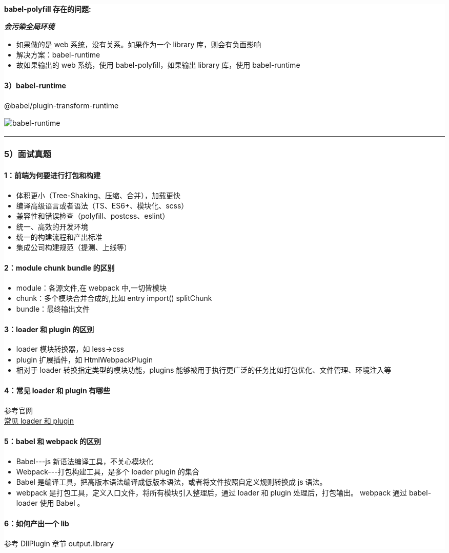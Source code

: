 **babel-polyfill 存在的问题:**

**_会污染全局环境_**

- 如果做的是 web 系统，没有关系。如果作为一个 library 库，则会有负面影响
- 解决方案：babel-runtime
- 故如果输出的 web 系统，使用 babel-polyfill，如果输出 library 库，使用 babel-runtime

#### 3）babel-runtime

@babel/plugin-transform-runtime

![babel-runtime](imgs/webpack/babel-runtime.png)

---

### 5）面试真题

#### 1：前端为何要进行打包和构建

- 体积更小（Tree-Shaking、压缩、合并），加载更快
- 编译高级语言或者语法（TS、ES6+、模块化、scss）
- 兼容性和错误检查（polyfill、postcss、eslint）
- 统一、高效的开发环境
- 统一的构建流程和产出标准
- 集成公司构建规范（提测、上线等）

#### 2：module chunk bundle 的区别

- module：各源文件,在 webpack 中,一切皆模块
- chunk：多个模块合并合成的,比如 entry import() splitChunk
- bundle：最终输出文件

#### 3：loader 和 plugin 的区别

- loader 模块转换器，如 less->css
- plugin 扩展插件，如 HtmlWebpackPlugin
- 相对于 loader 转换指定类型的模块功能，plugins 能够被用于执行更广泛的任务比如打包优化、文件管理、环境注入等

#### 4：常见 loader 和 plugin 有哪些

参考官网  
[常见 loader 和 plugin](https://blog.csdn.net/Cao_Mary/article/details/104465872)

#### 5：babel 和 webpack 的区别

- Babel---js 新语法编译工具，不关心模块化
- Webpack---打包构建工具，是多个 loader plugin 的集合
- Babel 是编译工具，把高版本语法编译成低版本语法，或者将文件按照自定义规则转换成 js 语法。
- webpack 是打包工具，定义入口文件，将所有模块引入整理后，通过 loader 和 plugin 处理后，打包输出。 webpack 通过 babel-loader 使用 Babel 。

#### 6：如何产出一个 lib

参考 DllPlugin 章节
output.library

